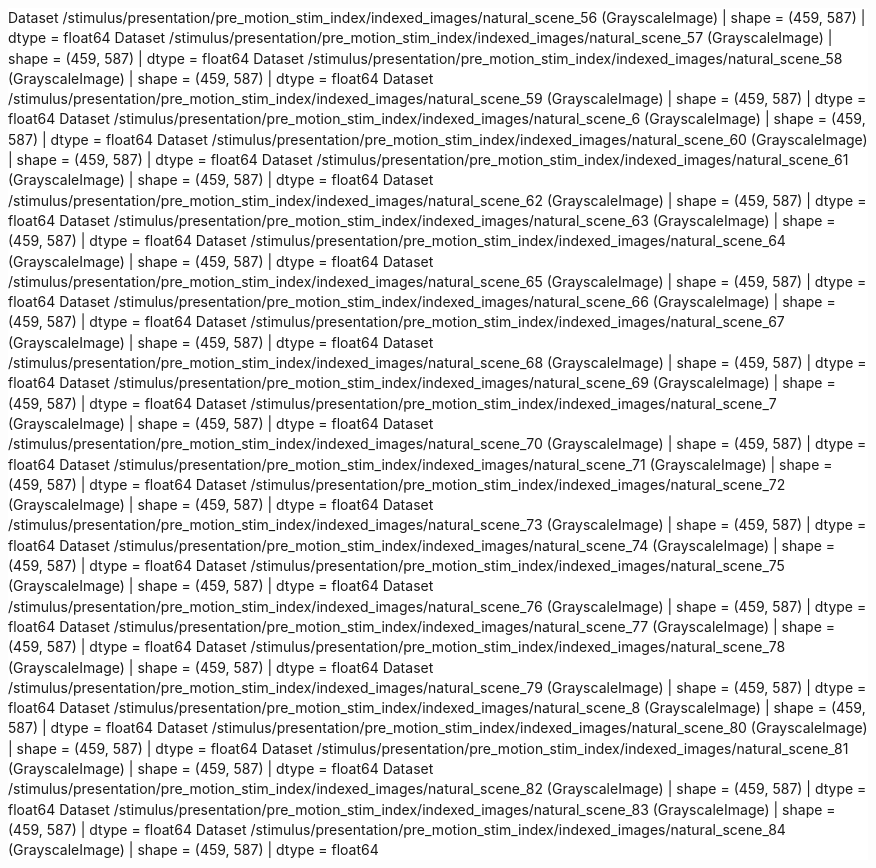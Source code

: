   Dataset /stimulus/presentation/pre_motion_stim_index/indexed_images/natural_scene_56 (GrayscaleImage)  | shape = (459, 587) | dtype = float64
  Dataset /stimulus/presentation/pre_motion_stim_index/indexed_images/natural_scene_57 (GrayscaleImage)  | shape = (459, 587) | dtype = float64
  Dataset /stimulus/presentation/pre_motion_stim_index/indexed_images/natural_scene_58 (GrayscaleImage)  | shape = (459, 587) | dtype = float64
  Dataset /stimulus/presentation/pre_motion_stim_index/indexed_images/natural_scene_59 (GrayscaleImage)  | shape = (459, 587) | dtype = float64
  Dataset /stimulus/presentation/pre_motion_stim_index/indexed_images/natural_scene_6 (GrayscaleImage)  | shape = (459, 587) | dtype = float64
  Dataset /stimulus/presentation/pre_motion_stim_index/indexed_images/natural_scene_60 (GrayscaleImage)  | shape = (459, 587) | dtype = float64
  Dataset /stimulus/presentation/pre_motion_stim_index/indexed_images/natural_scene_61 (GrayscaleImage)  | shape = (459, 587) | dtype = float64
  Dataset /stimulus/presentation/pre_motion_stim_index/indexed_images/natural_scene_62 (GrayscaleImage)  | shape = (459, 587) | dtype = float64
  Dataset /stimulus/presentation/pre_motion_stim_index/indexed_images/natural_scene_63 (GrayscaleImage)  | shape = (459, 587) | dtype = float64
  Dataset /stimulus/presentation/pre_motion_stim_index/indexed_images/natural_scene_64 (GrayscaleImage)  | shape = (459, 587) | dtype = float64
  Dataset /stimulus/presentation/pre_motion_stim_index/indexed_images/natural_scene_65 (GrayscaleImage)  | shape = (459, 587) | dtype = float64
  Dataset /stimulus/presentation/pre_motion_stim_index/indexed_images/natural_scene_66 (GrayscaleImage)  | shape = (459, 587) | dtype = float64
  Dataset /stimulus/presentation/pre_motion_stim_index/indexed_images/natural_scene_67 (GrayscaleImage)  | shape = (459, 587) | dtype = float64
  Dataset /stimulus/presentation/pre_motion_stim_index/indexed_images/natural_scene_68 (GrayscaleImage)  | shape = (459, 587) | dtype = float64
  Dataset /stimulus/presentation/pre_motion_stim_index/indexed_images/natural_scene_69 (GrayscaleImage)  | shape = (459, 587) | dtype = float64
  Dataset /stimulus/presentation/pre_motion_stim_index/indexed_images/natural_scene_7 (GrayscaleImage)  | shape = (459, 587) | dtype = float64
  Dataset /stimulus/presentation/pre_motion_stim_index/indexed_images/natural_scene_70 (GrayscaleImage)  | shape = (459, 587) | dtype = float64
  Dataset /stimulus/presentation/pre_motion_stim_index/indexed_images/natural_scene_71 (GrayscaleImage)  | shape = (459, 587) | dtype = float64
  Dataset /stimulus/presentation/pre_motion_stim_index/indexed_images/natural_scene_72 (GrayscaleImage)  | shape = (459, 587) | dtype = float64
  Dataset /stimulus/presentation/pre_motion_stim_index/indexed_images/natural_scene_73 (GrayscaleImage)  | shape = (459, 587) | dtype = float64
  Dataset /stimulus/presentation/pre_motion_stim_index/indexed_images/natural_scene_74 (GrayscaleImage)  | shape = (459, 587) | dtype = float64
  Dataset /stimulus/presentation/pre_motion_stim_index/indexed_images/natural_scene_75 (GrayscaleImage)  | shape = (459, 587) | dtype = float64
  Dataset /stimulus/presentation/pre_motion_stim_index/indexed_images/natural_scene_76 (GrayscaleImage)  | shape = (459, 587) | dtype = float64
  Dataset /stimulus/presentation/pre_motion_stim_index/indexed_images/natural_scene_77 (GrayscaleImage)  | shape = (459, 587) | dtype = float64
  Dataset /stimulus/presentation/pre_motion_stim_index/indexed_images/natural_scene_78 (GrayscaleImage)  | shape = (459, 587) | dtype = float64
  Dataset /stimulus/presentation/pre_motion_stim_index/indexed_images/natural_scene_79 (GrayscaleImage)  | shape = (459, 587) | dtype = float64
  Dataset /stimulus/presentation/pre_motion_stim_index/indexed_images/natural_scene_8 (GrayscaleImage)  | shape = (459, 587) | dtype = float64
  Dataset /stimulus/presentation/pre_motion_stim_index/indexed_images/natural_scene_80 (GrayscaleImage)  | shape = (459, 587) | dtype = float64
  Dataset /stimulus/presentation/pre_motion_stim_index/indexed_images/natural_scene_81 (GrayscaleImage)  | shape = (459, 587) | dtype = float64
  Dataset /stimulus/presentation/pre_motion_stim_index/indexed_images/natural_scene_82 (GrayscaleImage)  | shape = (459, 587) | dtype = float64
  Dataset /stimulus/presentation/pre_motion_stim_index/indexed_images/natural_scene_83 (GrayscaleImage)  | shape = (459, 587) | dtype = float64
  Dataset /stimulus/presentation/pre_motion_stim_index/indexed_images/natural_scene_84 (GrayscaleImage)  | shape = (459, 587) | dtype = float64